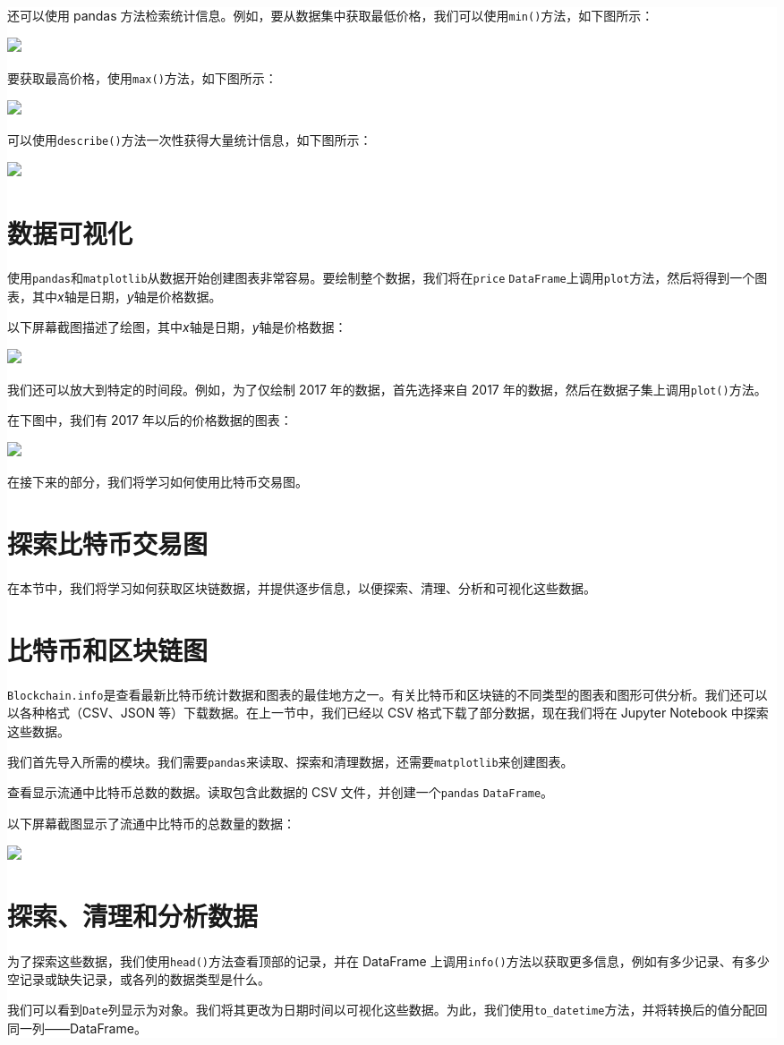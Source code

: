 还可以使用 pandas 方法检索统计信息。例如，要从数据集中获取最低价格，我们可以使用`min()`方法，如下图所示：

![](img/20c26302-2140-4d74-9b39-841a5e472856.png)

要获取最高价格，使用`max()`方法，如下图所示：

![](img/cdc524fa-fc2f-44cd-96ca-58fda1a7d559.png)

可以使用`describe()`方法一次性获得大量统计信息，如下图所示：

![](img/5a11b1ce-e18e-42e4-afd7-46dca4687e63.png)

# 数据可视化

使用`pandas`和`matplotlib`从数据开始创建图表非常容易。要绘制整个数据，我们将在`price` `DataFrame`上调用`plot`方法，然后将得到一个图表，其中*x*轴是日期，*y*轴是价格数据。

以下屏幕截图描述了绘图，其中*x*轴是日期，*y*轴是价格数据：

![](img/729227c0-4ca6-4570-9c46-f9a39bf65db9.png)

我们还可以放大到特定的时间段。例如，为了仅绘制 2017 年的数据，首先选择来自 2017 年的数据，然后在数据子集上调用`plot()`方法。

在下图中，我们有 2017 年以后的价格数据的图表：

![](img/8cb9d715-b57f-4087-8c20-b9c51b08b205.png)

在接下来的部分，我们将学习如何使用比特币交易图。

# 探索比特币交易图

在本节中，我们将学习如何获取区块链数据，并提供逐步信息，以便探索、清理、分析和可视化这些数据。

# 比特币和区块链图

`Blockchain.info`是查看最新比特币统计数据和图表的最佳地方之一。有关比特币和区块链的不同类型的图表和图形可供分析。我们还可以以各种格式（CSV、JSON 等）下载数据。在上一节中，我们已经以 CSV 格式下载了部分数据，现在我们将在 Jupyter Notebook 中探索这些数据。

我们首先导入所需的模块。我们需要`pandas`来读取、探索和清理数据，还需要`matplotlib`来创建图表。

查看显示流通中比特币总数的数据。读取包含此数据的 CSV 文件，并创建一个`pandas` `DataFrame`。

以下屏幕截图显示了流通中比特币的总数量的数据：

![](img/0743f10c-867e-479c-9d69-55fcc8a6d1b6.png)

# 探索、清理和分析数据

为了探索这些数据，我们使用`head()`方法查看顶部的记录，并在 DataFrame 上调用`info()`方法以获取更多信息，例如有多少记录、有多少空记录或缺失记录，或各列的数据类型是什么。

我们可以看到`Date`列显示为对象。我们将其更改为日期时间以可视化这些数据。为此，我们使用`to_datetime`方法，并将转换后的值分配回同一列——DataFrame。
